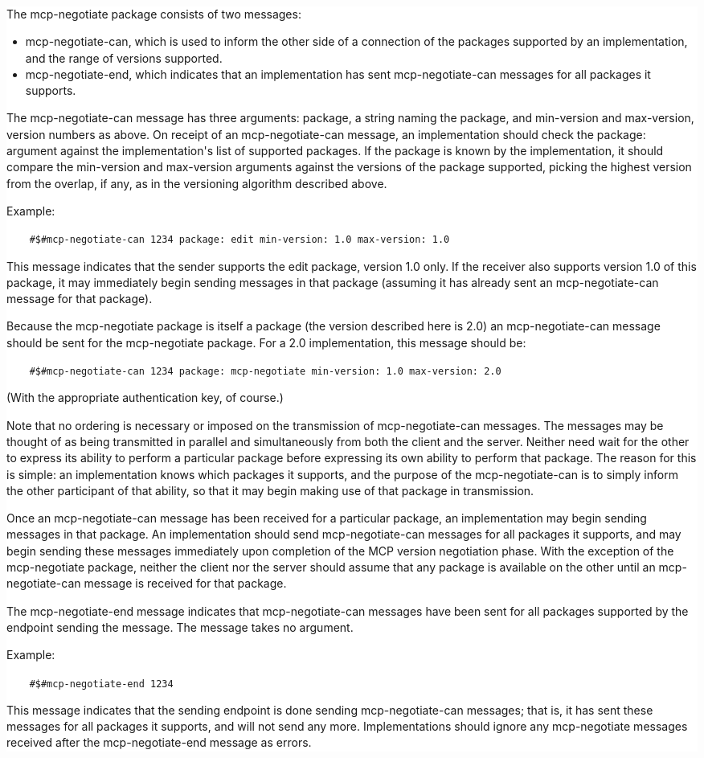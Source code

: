 The mcp-negotiate package consists of two    messages:

- mcp-negotiate-can, which is used to inform        the other side of a connection of the packages supported by        an implementation, and the range of versions        supported.
- mcp-negotiate-end, which indicates that an        implementation has sent mcp-negotiate-can        messages for all packages it supports.

The mcp-negotiate-can message has three    arguments: package, a string naming the package, and    min-version and max-version, version    numbers as above. On receipt of an    mcp-negotiate-can message, an implementation    should check the package: argument against the implementation's    list of supported packages. If the package is known by the    implementation, it should compare the min-version    and max-version arguments against the versions of    the package supported, picking the highest version from the    overlap, if any, as in the versioning algorithm described    above.

Example:

```
    #$#mcp-negotiate-can 1234 package: edit min-version: 1.0 max-version: 1.0
```

This message indicates that the sender supports the    edit package, version 1.0 only. If the receiver    also supports version 1.0 of this package, it may immediately    begin sending messages in that package (assuming it has already    sent an mcp-negotiate-can message for that    package).

Because the mcp-negotiate package is itself a    package (the version described here is 2.0) an    mcp-negotiate-can message should be sent for the    mcp-negotiate package. For a 2.0 implementation,    this message should be:

```
    #$#mcp-negotiate-can 1234 package: mcp-negotiate min-version: 1.0 max-version: 2.0
```

(With the appropriate authentication key, of course.)

Note that no ordering is necessary or imposed on the    transmission of mcp-negotiate-can messages. The    messages may be thought of as being transmitted in parallel and    simultaneously from both the client and the server. Neither    need wait for the other to express its ability to perform a    particular package before expressing its own ability to perform    that package. The reason for this is simple: an implementation    knows which packages it supports, and the purpose of the    mcp-negotiate-can is to simply inform the other    participant of that ability, so that it may begin making use of    that package in transmission.

Once an mcp-negotiate-can message has been    received for a particular package, an implementation may begin    sending messages in that package. An implementation should send    mcp-negotiate-can messages for all packages it    supports, and may begin sending these messages immediately upon    completion of the MCP version negotiation phase. With the    exception of the mcp-negotiate package, neither    the client nor the server should assume that any package is    available on the other until an mcp-negotiate-can    message is received for that package.

The mcp-negotiate-end message indicates that    mcp-negotiate-can messages have been sent for all    packages supported by the endpoint sending the message. The    message takes no argument.

Example:

```
    #$#mcp-negotiate-end 1234
```

This message indicates that the sending endpoint is done    sending mcp-negotiate-can messages; that is, it    has sent these messages for all packages it supports, and will    not send any more. Implementations should ignore any    mcp-negotiate messages received after the    mcp-negotiate-end message as errors.
